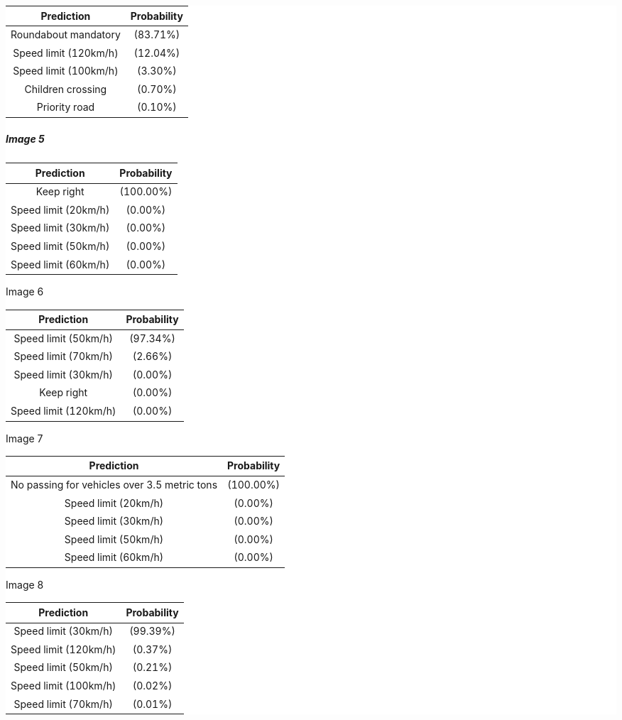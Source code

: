 | Prediction    |     Probability	  	|
|:-------------:|:---------------------:|
|Roundabout mandatory |(83.71%)
|Speed limit (120km/h) |(12.04%)
|Speed limit (100km/h) |(3.30%)
|Children crossing |(0.70%)
|Priority road |(0.10%)

##### Image 5

| Prediction    |     Probability	  	|
|:-------------:|:---------------------:|
|Keep right |(100.00%)
|Speed limit (20km/h) |(0.00%)
|Speed limit (30km/h) |(0.00%)
|Speed limit (50km/h) |(0.00%)
|Speed limit (60km/h) |(0.00%)

Image 6

| Prediction    |     Probability	  	|
|:-------------:|:---------------------:|
|Speed limit (50km/h) |(97.34%)
|Speed limit (70km/h) |(2.66%)
|Speed limit (30km/h) |(0.00%)
|Keep right |(0.00%)
|Speed limit (120km/h) |(0.00%)

Image 7

| Prediction    |     Probability	  	|
|:-------------:|:---------------------:|
|No passing for vehicles over 3.5 metric tons |(100.00%)
|Speed limit (20km/h) |(0.00%)
|Speed limit (30km/h) |(0.00%)
|Speed limit (50km/h) |(0.00%)
|Speed limit (60km/h) |(0.00%)

Image 8

| Prediction    |     Probability	  	|
|:-------------:|:---------------------:|
|Speed limit (30km/h) |(99.39%)
|Speed limit (120km/h) |(0.37%)
|Speed limit (50km/h) |(0.21%)
|Speed limit (100km/h) |(0.02%)
|Speed limit (70km/h) |(0.01%)
